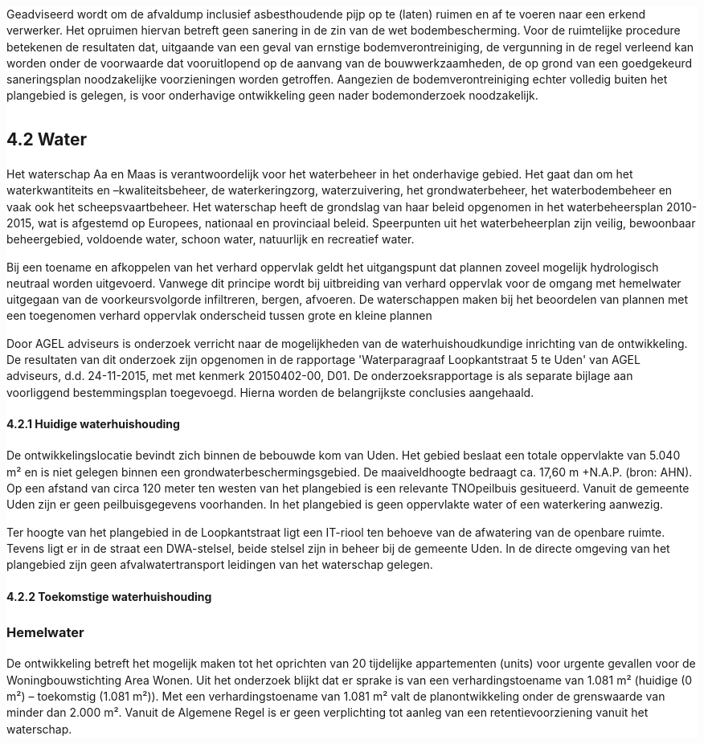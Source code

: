 Geadviseerd wordt om de afvaldump inclusief asbesthoudende pijp op te (laten) ruimen en af te voeren naar een erkend verwerker. Het opruimen hiervan betreft geen sanering in de zin van de wet bodembescherming. Voor de ruimtelijke procedure betekenen de resultaten dat, uitgaande van een geval van ernstige bodemverontreiniging, de vergunning in de regel verleend kan worden onder de voorwaarde dat vooruitlopend op de aanvang van de bouwwerkzaamheden, de op grond van een goedgekeurd saneringsplan noodzakelijke voorzieningen worden getroffen. Aangezien de bodemverontreiniging echter volledig buiten het plangebied is gelegen, is voor onderhavige ontwikkeling geen nader bodemonderzoek noodzakelijk.

## <span id="page-20-1"></span>**4.2 Water**

Het waterschap Aa en Maas is verantwoordelijk voor het waterbeheer in het onderhavige gebied. Het gaat dan om het waterkwantiteits en –kwaliteitsbeheer, de waterkeringzorg, waterzuivering, het grondwaterbeheer, het waterbodembeheer en vaak ook het scheepsvaartbeheer. Het waterschap heeft de grondslag van haar beleid opgenomen in het waterbeheersplan 2010-2015, wat is afgestemd op Europees, nationaal en provinciaal beleid. Speerpunten uit het waterbeheerplan zijn veilig, bewoonbaar beheergebied, voldoende water, schoon water, natuurlijk en recreatief water.

Bij een toename en afkoppelen van het verhard oppervlak geldt het uitgangspunt dat plannen zoveel mogelijk hydrologisch neutraal worden uitgevoerd. Vanwege dit principe wordt bij uitbreiding van verhard oppervlak voor de omgang met hemelwater uitgegaan van de voorkeursvolgorde infiltreren, bergen, afvoeren. De waterschappen maken bij het beoordelen van plannen met een toegenomen verhard oppervlak onderscheid tussen grote en kleine plannen

Door AGEL adviseurs is onderzoek verricht naar de mogelijkheden van de waterhuishoudkundige inrichting van de ontwikkeling. De resultaten van dit onderzoek zijn opgenomen in de rapportage 'Waterparagraaf Loopkantstraat 5 te Uden' van AGEL adviseurs, d.d. 24-11-2015, met met kenmerk 20150402-00, D01. De onderzoeksrapportage is als separate bijlage aan voorliggend bestemmingsplan toegevoegd. Hierna worden de belangrijkste conclusies aangehaald.

#### <span id="page-21-0"></span>4.2.1 Huidige waterhuishouding

De ontwikkelingslocatie bevindt zich binnen de bebouwde kom van Uden. Het gebied beslaat een totale oppervlakte van 5.040 m² en is niet gelegen binnen een grondwaterbeschermingsgebied. De maaiveldhoogte bedraagt ca. 17,60 m +N.A.P. (bron: AHN). Op een afstand van circa 120 meter ten westen van het plangebied is een relevante TNOpeilbuis gesitueerd. Vanuit de gemeente Uden zijn er geen peilbuisgegevens voorhanden. In het plangebied is geen oppervlakte water of een waterkering aanwezig.

Ter hoogte van het plangebied in de Loopkantstraat ligt een IT-riool ten behoeve van de afwatering van de openbare ruimte. Tevens ligt er in de straat een DWA-stelsel, beide stelsel zijn in beheer bij de gemeente Uden. In de directe omgeving van het plangebied zijn geen afvalwatertransport leidingen van het waterschap gelegen.

#### <span id="page-21-1"></span>4.2.2 Toekomstige waterhuishouding

### Hemelwater

De ontwikkeling betreft het mogelijk maken tot het oprichten van 20 tijdelijke appartementen (units) voor urgente gevallen voor de Woningbouwstichting Area Wonen. Uit het onderzoek blijkt dat er sprake is van een verhardingstoename van 1.081 m² (huidige (0 m²) – toekomstig (1.081 m²)). Met een verhardingstoename van 1.081 m² valt de planontwikkeling onder de grenswaarde van minder dan 2.000 m². Vanuit de Algemene Regel is er geen verplichting tot aanleg van een retentievoorziening vanuit het waterschap.
